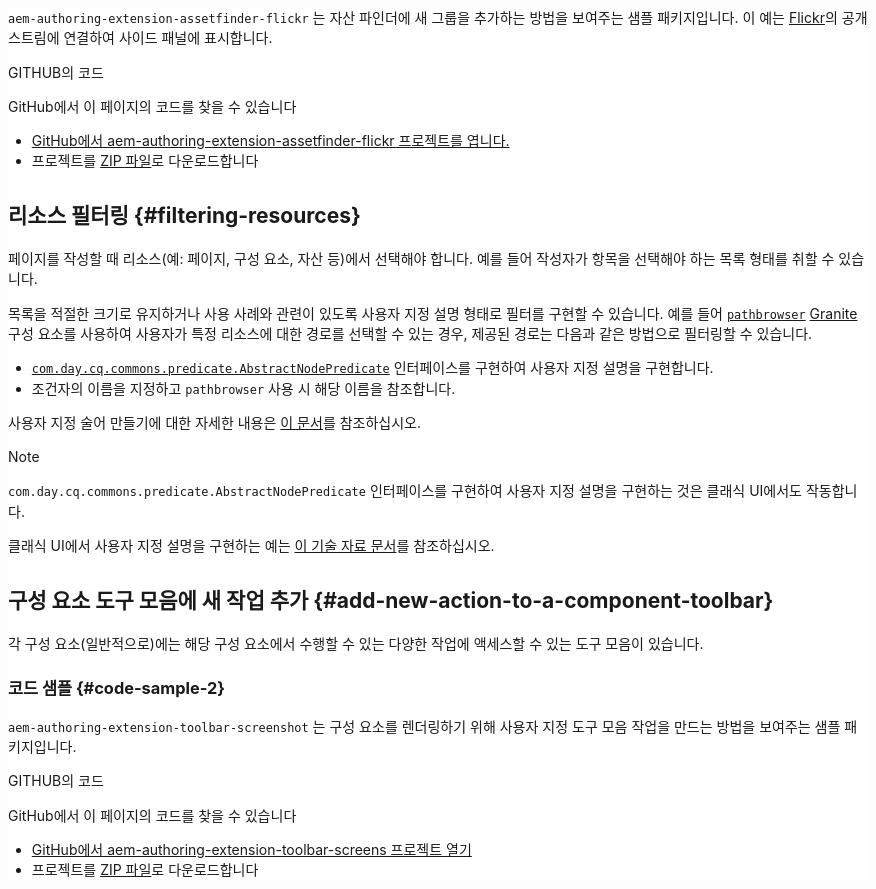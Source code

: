 `aem-authoring-extension-assetfinder-flickr` 는 자산 파인더에 새 그룹을 추가하는 방법을 보여주는 샘플 패키지입니다. 이 예는 [Flickr](https://www.flickr.com)의 공개 스트림에 연결하여 사이드 패널에 표시합니다.

GITHUB의 코드

GitHub에서 이 페이지의 코드를 찾을 수 있습니다

* [GitHub에서 aem-authoring-extension-assetfinder-flickr 프로젝트를 엽니다.](https://github.com/Adobe-Marketing-Cloud/aem-authoring-extension-assetfinder-flickr)
* 프로젝트를 [ZIP 파일](https://github.com/Adobe-Marketing-Cloud/aem-authoring-extension-assetfinder-flickr/archive/master.zip)로 다운로드합니다

## 리소스 필터링 {#filtering-resources}

페이지를 작성할 때 리소스(예: 페이지, 구성 요소, 자산 등)에서 선택해야 합니다. 예를 들어 작성자가 항목을 선택해야 하는 목록 형태를 취할 수 있습니다.

목록을 적절한 크기로 유지하거나 사용 사례와 관련이 있도록 사용자 지정 설명 형태로 필터를 구현할 수 있습니다. 예를 들어 [`pathbrowser`](https://helpx.adobe.com/experience-manager/6-5/sites/developing/using/reference-materials/granite-ui/api/index.html) [Granite](/help/sites-developing/touch-ui-concepts.md#granite-ui) 구성 요소를 사용하여 사용자가 특정 리소스에 대한 경로를 선택할 수 있는 경우, 제공된 경로는 다음과 같은 방법으로 필터링할 수 있습니다.

* [`com.day.cq.commons.predicate.AbstractNodePredicate`](https://helpx.adobe.com/experience-manager/6-5/sites/developing/using/reference-materials/javadoc/com/day/cq/commons/predicate/package-summary.html) 인터페이스를 구현하여 사용자 지정 설명을 구현합니다.
* 조건자의 이름을 지정하고 `pathbrowser` 사용 시 해당 이름을 참조합니다.

사용자 지정 술어 만들기에 대한 자세한 내용은 [이 문서](/help/sites-developing/implementing-custom-predicate-evaluator.md)를 참조하십시오.

>[!NOTE]
>
>`com.day.cq.commons.predicate.AbstractNodePredicate` 인터페이스를 구현하여 사용자 지정 설명을 구현하는 것은 클래식 UI에서도 작동합니다.
>
>클래식 UI에서 사용자 지정 설명을 구현하는 예는 [이 기술 자료 문서](https://helpx.adobe.com/experience-manager/using/creating-custom-cq-tree.html)를 참조하십시오.

## 구성 요소 도구 모음에 새 작업 추가 {#add-new-action-to-a-component-toolbar}

각 구성 요소(일반적으로)에는 해당 구성 요소에서 수행할 수 있는 다양한 작업에 액세스할 수 있는 도구 모음이 있습니다.

### 코드 샘플 {#code-sample-2}

`aem-authoring-extension-toolbar-screenshot` 는 구성 요소를 렌더링하기 위해 사용자 지정 도구 모음 작업을 만드는 방법을 보여주는 샘플 패키지입니다.

GITHUB의 코드

GitHub에서 이 페이지의 코드를 찾을 수 있습니다

* [GitHub에서 aem-authoring-extension-toolbar-screens 프로젝트 열기](https://github.com/Adobe-Marketing-Cloud/aem-authoring-extension-toolbar-screenshot)
* 프로젝트를 [ZIP 파일](https://github.com/Adobe-Marketing-Cloud/aem-authoring-extension-toolbar-screenshot/archive/master.zip)로 다운로드합니다

